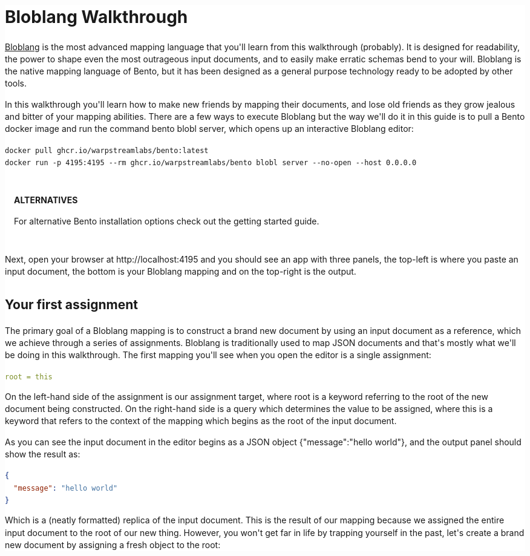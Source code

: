 # Bloblang Walkthrough

[Bloblang](../components/processors/bloblang.md) is the most advanced mapping language that you'll learn from this walkthrough (probably). It is designed for readability, the power to shape even the most outrageous input documents, and to easily make erratic schemas bend to your will. Bloblang is the native mapping language of Bento, but it has been designed as a general purpose technology ready to be adopted by other tools.

In this walkthrough you'll learn how to make new friends by mapping their documents, and lose old friends as they grow jealous and bitter of your mapping abilities. There are a few ways to execute Bloblang but the way we'll do it in this guide is to pull a Bento docker image and run the command bento blobl server, which opens up an interactive Bloblang editor:

```shell
docker pull ghcr.io/warpstreamlabs/bento:latest
docker run -p 4195:4195 --rm ghcr.io/warpstreamlabs/bento blobl server --no-open --host 0.0.0.0
```

<aside style="padding:15px; border-radius:5px;">

**ALTERNATIVES**

For alternative Bento installation options check out the getting started guide.
</aside>

Next, open your browser at http://localhost:4195 and you should see an app with three panels, the top-left is where you paste an input document, the bottom is your Bloblang mapping and on the top-right is the output.

## Your first assignment

The primary goal of a Bloblang mapping is to construct a brand new document by using an input document as a reference, which we achieve through a series of assignments. Bloblang is traditionally used to map JSON documents and that's mostly what we'll be doing in this walkthrough. The first mapping you'll see when you open the editor is a single assignment:

```yaml
root = this
```

On the left-hand side of the assignment is our assignment target, where root is a keyword referring to the root of the new document being constructed. On the right-hand side is a query which determines the value to be assigned, where this is a keyword that refers to the context of the mapping which begins as the root of the input document.

As you can see the input document in the editor begins as a JSON object {"message":"hello world"}, and the output panel should show the result as:

```json
{
  "message": "hello world"
}
```

Which is a (neatly formatted) replica of the input document. This is the result of our mapping because we assigned the entire input document to the root of our new thing. However, you won't get far in life by trapping yourself in the past, let's create a brand new document by assigning a fresh object to the root:
